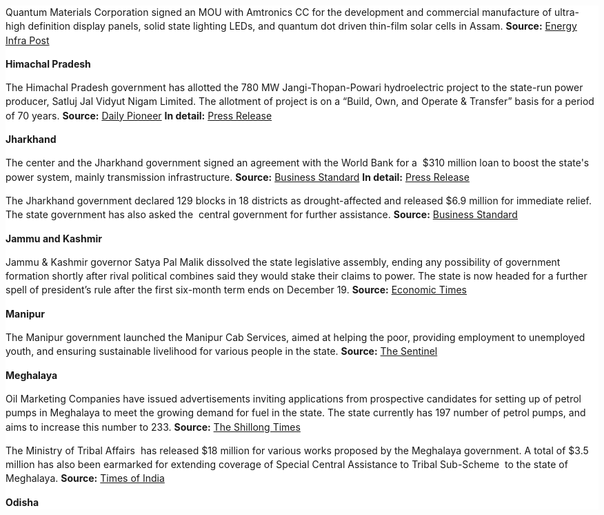 Quantum Materials Corporation signed an MOU with Amtronics CC for the development and commercial manufacture of ultra-high definition display panels, solid state lighting LEDs, and quantum dot driven thin-film solar cells in Assam. **Source:** [Energy Infra Post](http://energyinfrapost.com/assam-us-firm-manufacture-quantum-dot-driven-solar-cells-association-state-psu-amtron/)

**Himachal Pradesh**

The Himachal Pradesh government has allotted the 780 MW Jangi-Thopan-Powari hydroelectric project to the state-run power producer, Satluj Jal Vidyut Nigam Limited. The allotment of project is on a “Build, Own, and Operate & Transfer” basis for a period of 70 years. **Source:** [Daily Pioneer](https://www.dailypioneer.com/2018/state-editions/himachal-govt--allots-780-mw--hydro-electric-project-to-sjvn.html) **In detail:** [Press Release](http://sjvn.nic.in/pressdetail.htm?217)

**Jharkhand**

The center and the Jharkhand government signed an agreement with the World Bank for a  $310 million loan to boost the state's power system, mainly transmission infrastructure. **Source:** [Business Standard](https://www.business-standard.com/article/economy-policy/world-bank-to-lend-310-mn-to-boost-jharkhand-s-power-transmission-infra-118112000935_1.html) **In detail:** [Press Release](http://www.worldbank.org/en/news/press-release/2018/11/20/agreement-signed-new-power-support-24x7-power-for-all-jharkhand)

The Jharkhand government declared 129 blocks in 18 districts as drought-affected and released $6.9 million for immediate relief. The state government has also asked the  central government for further assistance. **Source:** [Business Standard](https://www.business-standard.com/article/economy-policy/jharkhand-govt-declares-18-districts-drought-hit-releases-rs-490-mn-relief-118111900636_1.html)

**Jammu and Kashmir**

Jammu & Kashmir governor Satya Pal Malik dissolved the state legislative assembly, ending any possibility of government formation shortly after rival political combines said they would stake their claims to power. The state is now headed for a further spell of president’s rule after the first six-month term ends on December 19. **Source:** [Economic Times](https://economictimes.indiatimes.com/news/politics-and-nation/jk-assembly-dissolved-amid-claims-for-power/articleshow/66739283.cms)

**Manipur**

The Manipur government launched the Manipur Cab Services, aimed at helping the poor, providing employment to unemployed youth, and ensuring sustainable livelihood for various people in the state. **Source:** [The Sentinel](https://www.sentinelassam.com/news/manipur-introduces-manipur-cab-services-to-generate-more-employment-opportunities-for-youth/)

**Meghalaya**

Oil Marketing Companies have issued advertisements inviting applications from prospective candidates for setting up of petrol pumps in Meghalaya to meet the growing demand for fuel in the state. The state currently has 197 number of petrol pumps, and aims to increase this number to 233. **Source:** [The Shillong Times](http://www.theshillongtimes.com/2018/11/25/oil-companies-to-expand-fuel-outlets-network-in-meghalaya/)

The Ministry of Tribal Affairs  has released $18 million for various works proposed by the Meghalaya government. A total of $3.5 million has also been earmarked for extending coverage of Special Central Assistance to Tribal Sub-Scheme  to the state of Meghalaya. **Source:** [Times of India](https://timesofindia.indiatimes.com/city/shillong/tribal-affairs-ministry-grants-rs-127-crore-to-meghalaya/articleshow/66676547.cms)

**Odisha**
